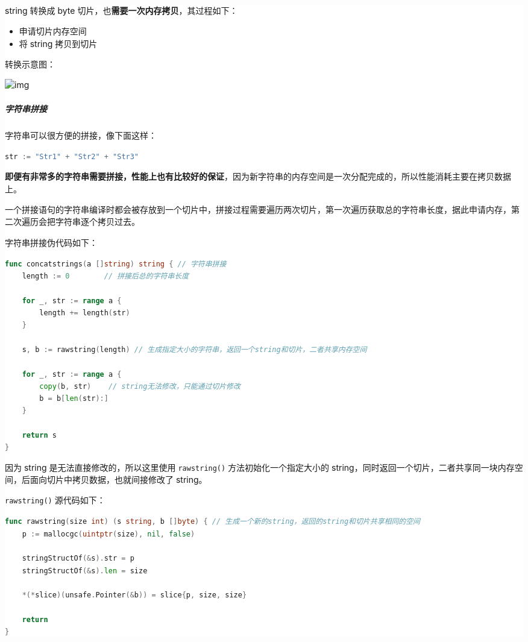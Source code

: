string 转换成 byte 切片，也**需要一次内存拷贝**，其过程如下：

- 申请切片内存空间
- 将 string 拷贝到切片

转换示意图：

![img](http://localhost:8000/0b129d36-10be-4d13-96e7-2d90ed32fbdf/string-02-string2slice.png)

##### 字符串拼接

字符串可以很方便的拼接，像下面这样：

```go
str := "Str1" + "Str2" + "Str3"
```

**即便有非常多的字符串需要拼接，性能上也有比较好的保证**，因为新字符串的内存空间是一次分配完成的，所以性能消耗主要在拷贝数据上。

一个拼接语句的字符串编译时都会被存放到一个切片中，拼接过程需要遍历两次切片，第一次遍历获取总的字符串长度，据此申请内存，第二次遍历会把字符串逐个拷贝过去。

字符串拼接伪代码如下：

```go
func concatstrings(a []string) string { // 字符串拼接
    length := 0        // 拼接后总的字符串长度

    for _, str := range a {
        length += length(str)
    }

    s, b := rawstring(length) // 生成指定大小的字符串，返回一个string和切片，二者共享内存空间

    for _, str := range a {
        copy(b, str)    // string无法修改，只能通过切片修改
        b = b[len(str):]
    }

    return s
}
```

因为 string 是无法直接修改的，所以这里使用 `rawstring()` 方法初始化一个指定大小的 string，同时返回一个切片，二者共享同一块内存空间，后面向切片中拷贝数据，也就间接修改了 string。

`rawstring()` 源代码如下：

```go
func rawstring(size int) (s string, b []byte) { // 生成一个新的string，返回的string和切片共享相同的空间
    p := mallocgc(uintptr(size), nil, false)

    stringStructOf(&s).str = p
    stringStructOf(&s).len = size

    *(*slice)(unsafe.Pointer(&b)) = slice{p, size, size}

    return
}
```
